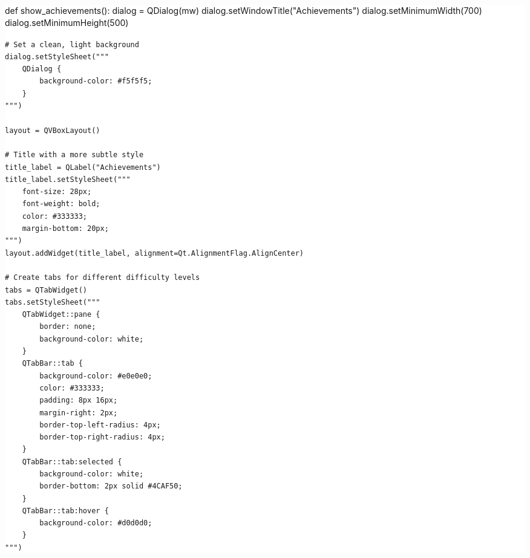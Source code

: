 
def show_achievements():
    dialog = QDialog(mw)
    dialog.setWindowTitle("Achievements")
    dialog.setMinimumWidth(700)
    dialog.setMinimumHeight(500)

    # Set a clean, light background
    dialog.setStyleSheet("""
        QDialog {
            background-color: #f5f5f5;
        }
    """)

    layout = QVBoxLayout()

    # Title with a more subtle style
    title_label = QLabel("Achievements")
    title_label.setStyleSheet("""
        font-size: 28px;
        font-weight: bold;
        color: #333333;
        margin-bottom: 20px;
    """)
    layout.addWidget(title_label, alignment=Qt.AlignmentFlag.AlignCenter)

    # Create tabs for different difficulty levels
    tabs = QTabWidget()
    tabs.setStyleSheet("""
        QTabWidget::pane {
            border: none;
            background-color: white;
        }
        QTabBar::tab {
            background-color: #e0e0e0;
            color: #333333;
            padding: 8px 16px;
            margin-right: 2px;
            border-top-left-radius: 4px;
            border-top-right-radius: 4px;
        }
        QTabBar::tab:selected {
            background-color: white;
            border-bottom: 2px solid #4CAF50;
        }
        QTabBar::tab:hover {
            background-color: #d0d0d0;
        }
    """)
